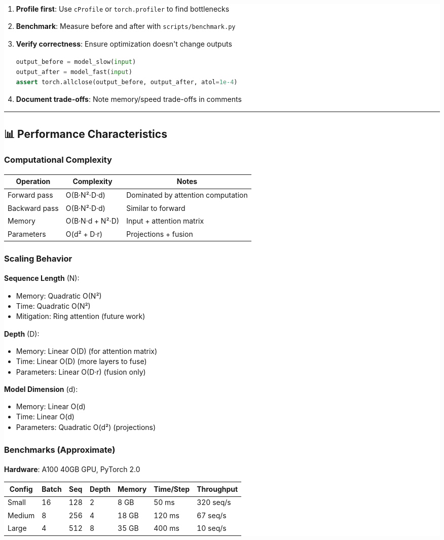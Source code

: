 1. **Profile first**: Use `cProfile` or `torch.profiler` to find bottlenecks
2. **Benchmark**: Measure before and after with `scripts/benchmark.py`
3. **Verify correctness**: Ensure optimization doesn't change outputs

   ```python
   output_before = model_slow(input)
   output_after = model_fast(input)
   assert torch.allclose(output_before, output_after, atol=1e-4)
   ```

4. **Document trade-offs**: Note memory/speed trade-offs in comments

---

## 📊 Performance Characteristics

### Computational Complexity

| Operation | Complexity | Notes |
|-----------|------------|-------|
| Forward pass | O(B·N²·D·d) | Dominated by attention computation |
| Backward pass | O(B·N²·D·d) | Similar to forward |
| Memory | O(B·N·d + N²·D) | Input + attention matrix |
| Parameters | O(d² + D·r) | Projections + fusion |

### Scaling Behavior

**Sequence Length** (N):

- Memory: Quadratic O(N²)
- Time: Quadratic O(N²)
- Mitigation: Ring attention (future work)

**Depth** (D):

- Memory: Linear O(D) (for attention matrix)
- Time: Linear O(D) (more layers to fuse)
- Parameters: Linear O(D·r) (fusion only)

**Model Dimension** (d):

- Memory: Linear O(d)
- Time: Linear O(d)
- Parameters: Quadratic O(d²) (projections)

### Benchmarks (Approximate)

**Hardware**: A100 40GB GPU, PyTorch 2.0

| Config | Batch | Seq | Depth | Memory | Time/Step | Throughput |
|--------|-------|-----|-------|--------|-----------|------------|
| Small | 16 | 128 | 2 | 8 GB | 50 ms | 320 seq/s |
| Medium | 8 | 256 | 4 | 18 GB | 120 ms | 67 seq/s |
| Large | 4 | 512 | 8 | 35 GB | 400 ms | 10 seq/s |
